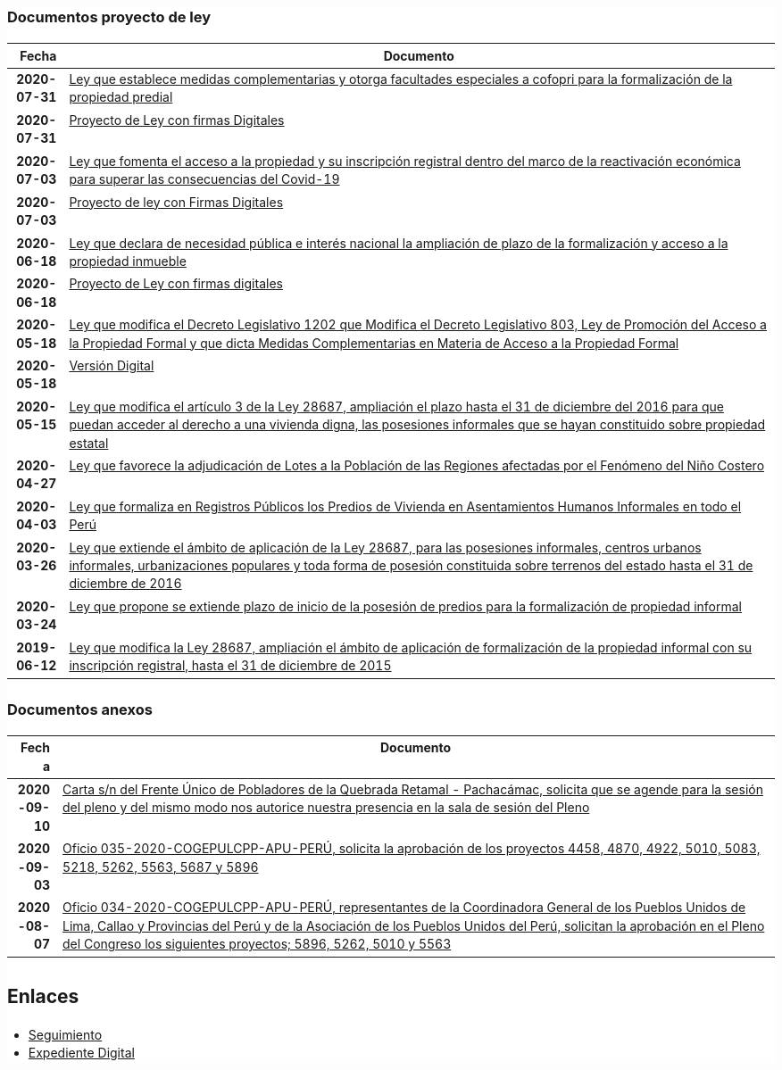 ### Documentos proyecto de ley

| Fecha | Documento |
|------:|-----------|
| **2020-07-31** | [Ley que establece medidas complementarias y otorga facultades especiales a cofopri para la formalización de la propiedad predial](http://www.leyes.congreso.gob.pe/Documentos/2016_2021/Proyectos_de_Ley_y_de_Resoluciones_Legislativas/PL05896-20200731.pdf) |
| **2020-07-31** | [Proyecto de Ley con firmas Digitales](http://www.leyes.congreso.gob.pe/Documentos/2016_2021/Proyectos_de_Ley_y_de_Resoluciones_Legislativas/Proyectos_Firmas_digitales/PL05896.pdf) |
| **2020-07-03** | [Ley que fomenta el acceso a la propiedad y su inscripción registral dentro del marco de la reactivación económica para superar las consecuencias del Covid-19](http://www.leyes.congreso.gob.pe/Documentos/2016_2021/Proyectos_de_Ley_y_de_Resoluciones_Legislativas/PL05687-20200703.pdf) |
| **2020-07-03** | [Proyecto de ley con Firmas Digitales](http://www.leyes.congreso.gob.pe/Documentos/2016_2021/Proyectos_de_Ley_y_de_Resoluciones_Legislativas/Proyectos_Firmas_digitales/PL05687.pdf) |
| **2020-06-18** | [Ley que declara de necesidad pública e interés nacional la ampliación de plazo de la formalización y acceso a la propiedad inmueble](http://www.leyes.congreso.gob.pe/Documentos/2016_2021/Proyectos_de_Ley_y_de_Resoluciones_Legislativas/PL05563-20200618.pdf) |
| **2020-06-18** | [Proyecto de Ley con firmas digitales](http://www.leyes.congreso.gob.pe/Documentos/2016_2021/Proyectos_de_Ley_y_de_Resoluciones_Legislativas/Proyectos_Firmas_digitales/PL05563.pdf) |
| **2020-05-18** | [Ley que modifica el Decreto Legislativo 1202 que Modifica el Decreto Legislativo 803, Ley de Promoción del Acceso a la Propiedad Formal y que dicta Medidas Complementarias en Materia de Acceso a la Propiedad Formal](http://www.leyes.congreso.gob.pe/Documentos/2016_2021/Proyectos_de_Ley_y_de_Resoluciones_Legislativas/PL05262_20200518.pdf) |
| **2020-05-18** | [Versión Digital](http://www.leyes.congreso.gob.pe/Documentos/2016_2021/Proyectos_de_Ley_y_de_Resoluciones_Legislativas/Proyectos_Firmas_digitales/PL05262.pdf) |
| **2020-05-15** | [Ley que modifica el artículo 3 de la Ley 28687, ampliación el plazo hasta el 31 de diciembre del 2016 para que puedan acceder al derecho a una vivienda digna, las posesiones informales que se hayan constituido sobre propiedad estatal](http://www.leyes.congreso.gob.pe/Documentos/2016_2021/Proyectos_de_Ley_y_de_Resoluciones_Legislativas/PL05218-20200515.pdf) |
| **2020-04-27** | [Ley que favorece la adjudicación de Lotes a la Población de las Regiones afectadas por el Fenómeno del Niño Costero](http://www.leyes.congreso.gob.pe/Documentos/2016_2021/Proyectos_de_Ley_y_de_Resoluciones_Legislativas/PL05083_20200427..pdf) |
| **2020-04-03** | [Ley que formaliza en Registros Públicos los Predios de Vivienda en Asentamientos Humanos Informales en todo el Perú](http://www.leyes.congreso.gob.pe/Documentos/2016_2021/Proyectos_de_Ley_y_de_Resoluciones_Legislativas/PL05010_20200403.pdf) |
| **2020-03-26** | [Ley que extiende el ámbito de aplicación de la Ley 28687, para las posesiones informales, centros urbanos informales, urbanizaciones populares y toda forma de posesión constituida sobre terrenos del estado hasta el 31 de diciembre de 2016](http://www.leyes.congreso.gob.pe/Documentos/2016_2021/Proyectos_de_Ley_y_de_Resoluciones_Legislativas/PL04922_20200326.pdf) |
| **2020-03-24** | [Ley que propone se extiende plazo de inicio de la posesión de predios para la formalización de propiedad informal](http://www.leyes.congreso.gob.pe/Documentos/2016_2021/Proyectos_de_Ley_y_de_Resoluciones_Legislativas/PL04870_20200324.pdf) |
| **2019-06-12** | [Ley que modifica la Ley 28687, ampliación el ámbito de aplicación de formalización de la propiedad informal con su inscripción registral, hasta el 31 de diciembre de 2015](http://www.leyes.congreso.gob.pe/Documentos/2016_2021/Proyectos_de_Ley_y_de_Resoluciones_Legislativas/PL0445820190612.pdf) |

### Documentos anexos

| Fecha | Documento |
|------:|-----------|
| **2020-09-10** | [Carta s/n del Frente Único de Pobladores de la Quebrada Retamal - Pachacámac, solicita que se agende para la sesión del pleno y del mismo modo nos autorice nuestra presencia en la sala de sesión del Pleno](http://www.leyes.congreso.gob.pe/Documentos/2016_2021/Oficios/Otras_Instituciones/CARTA-S-N-20200910-FRENTE-UNICO.pdf) |
| **2020-09-03** | [Oficio 035-2020-COGEPULCPP-APU-PERÚ, solicita la aprobación de los proyectos 4458, 4870, 4922, 5010, 5083, 5218, 5262, 5563, 5687 y 5896](http://www.leyes.congreso.gob.pe/Documentos/2016_2021/Oficios/Otras_Instituciones/OFICIO-035-2020-COGEPULCPP-APU-PERU.pdf) |
| **2020-08-07** | [Oficio 034-2020-COGEPULCPP-APU-PERÚ, representantes de la Coordinadora General de los Pueblos Unidos de Lima, Callao y Provincias del Perú y de la Asociación de los Pueblos Unidos del Perú, solicitan la aprobación en el Pleno del Congreso los siguientes proyectos; 5896, 5262, 5010 y 5563](http://www.leyes.congreso.gob.pe/Documentos/2016_2021/Oficios/Otras_Instituciones/OFICIO-034-2020-COGEPULCCPP-APU-PERU.pdf) |

## Enlaces

- [Seguimiento](http://www2.congreso.gob.pe/Sicr/TraDocEstProc/CLProLey2016.nsf/f7fff46988ca05b1052578e100829cc7/78456306a4b6629205258557007ad74a?OpenDocument)
- [Expediente Digital](http://www2.congreso.gob.pe/Sicr/TraDocEstProc/CLProLey2016.nsf/f7fff46988ca05b1052578e100829cc7/78456306a4b6629205258557007ad74a?OpenDocument&Click=05257FB7005EB655.eb71d0cf91d8294e05256cdf006b5706/$Body/0.1C6C)

